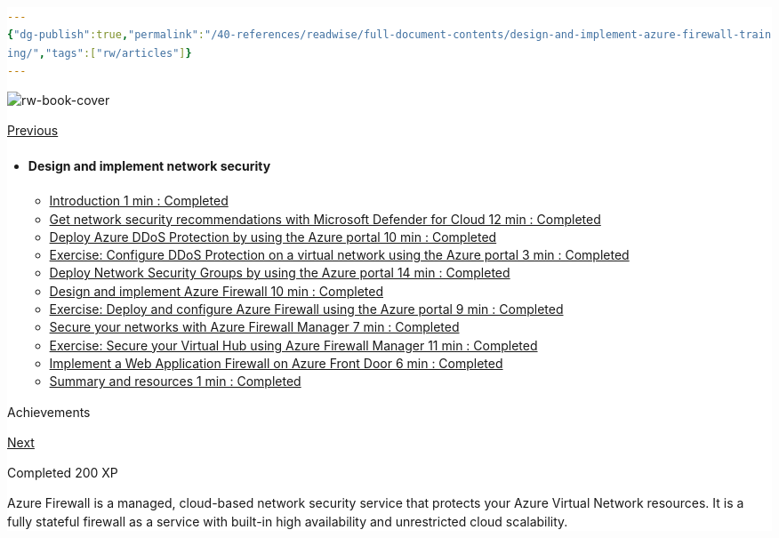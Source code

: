 ```yaml
---
{"dg-publish":true,"permalink":"/40-references/readwise/full-document-contents/design-and-implement-azure-firewall-training/","tags":["rw/articles"]}
---
```


![rw-book-cover](https://learn.microsoft.com/en-us/media/open-graph-image.png)

[Previous](https://learn.microsoft.com/en-us/training/modules/design-implement-network-security-monitoring/5-deploy-network-security-groups-by-using-the-azure-portal/) 

* #### Design and implement network security

	+ [Introduction 1 min : Completed](https://learn.microsoft.com/en-us/training/modules/design-implement-network-security-monitoring/1-introduction/)
	+ [Get network security recommendations with Microsoft Defender for Cloud 12 min : Completed](https://learn.microsoft.com/en-us/training/modules/design-implement-network-security-monitoring/2-secure-your-virtual-networks-azure-portal/)
	+ [Deploy Azure DDoS Protection by using the Azure portal 10 min : Completed](https://learn.microsoft.com/en-us/training/modules/design-implement-network-security-monitoring/3-deploy-azure-ddos-protection-by-using-azure-portal/)
	+ [Exercise: Configure DDoS Protection on a virtual network using the Azure portal 3 min : Completed](https://learn.microsoft.com/en-us/training/modules/design-implement-network-security-monitoring/4-exercise-configure-ddos-protection-virtual-network-using-azure-portal/)
	+ [Deploy Network Security Groups by using the Azure portal 14 min : Completed](https://learn.microsoft.com/en-us/training/modules/design-implement-network-security-monitoring/5-deploy-network-security-groups-by-using-the-azure-portal/)
	+ [Design and implement Azure Firewall 10 min : Completed](https://learn.microsoft.com/en-us/training/modules/design-implement-network-security-monitoring/6-azure-firewall/)
	+ [Exercise: Deploy and configure Azure Firewall using the Azure portal 9 min : Completed](https://learn.microsoft.com/en-us/training/modules/design-implement-network-security-monitoring/7-exercise-deploy-configure-azure-firewall-using-azure-portal/)
	+ [Secure your networks with Azure Firewall Manager 7 min : Completed](https://learn.microsoft.com/en-us/training/modules/design-implement-network-security-monitoring/8-secure-networks-with-azure-firewall-manager/)
	+ [Exercise: Secure your Virtual Hub using Azure Firewall Manager 11 min : Completed](https://learn.microsoft.com/en-us/training/modules/design-implement-network-security-monitoring/9-exercise-secure-your-virtual-hub-using-azure-firewall-manager/)
	+ [Implement a Web Application Firewall on Azure Front Door 6 min : Completed](https://learn.microsoft.com/en-us/training/modules/design-implement-network-security-monitoring/10-implement-web-application-firewall-on-azure-front-door/)
	+ [Summary and resources 1 min : Completed](https://learn.microsoft.com/en-us/training/modules/design-implement-network-security-monitoring/11-summary-resources/)

Achievements

 [Next](https://learn.microsoft.com/en-us/training/modules/design-implement-network-security-monitoring/7-exercise-deploy-configure-azure-firewall-using-azure-portal/)  

 Completed 200 XP

Azure Firewall is a managed, cloud-based network security service that protects your Azure Virtual Network resources. It is a fully stateful firewall as a service with built-in high availability and unrestricted cloud scalability.
